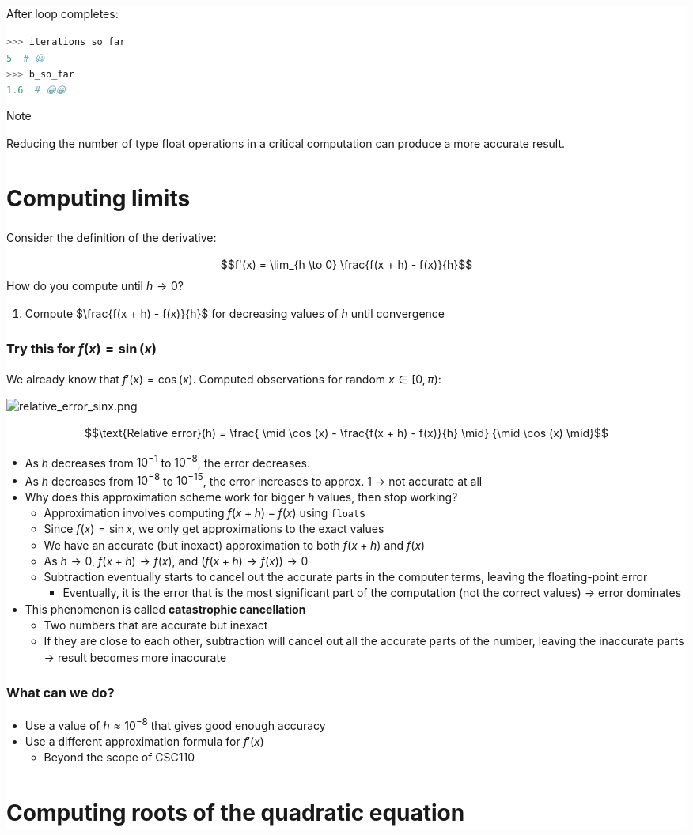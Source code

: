 After loop completes:
```python
>>> iterations_so_far
5  # 😀
>>> b_so_far
1.6  # 😀😀
```

> [!note]
> Reducing the number of type float operations in a critical computation can produce a more accurate result.

# Computing limits

Consider the definition of the derivative:

$$f'(x) = \lim_{h \to 0} \frac{f(x + h) - f(x)}{h}$$
How do you compute until $h \to 0$?
1. Compute $\frac{f(x + h) - f(x)}{h}$ for decreasing values of $h$ until convergence

### Try this for $f(x) = \sin (x)$

We already know that $f'(x) = \cos (x)$.
Computed observations for random $x \in [0, \pi)$:

![relative_error_sinx.png](/img/user/Files/HPS120/relative_error_sinx.png)

$$\text{Relative error}(h) = \frac{ \mid \cos (x) - \frac{f(x + h) - f(x)}{h} \mid} {\mid \cos (x) \mid}$$
- As $h$ decreases from $10^{-1}$ to $10^{-8}$, the error decreases.
- As $h$ decreases from $10^{-8}$ to $10^{-15}$, the error increases to approx. $1$ → not accurate at all
- Why does this approximation scheme work for bigger $h$ values, then stop working?
	- Approximation involves computing $f(x + h) - f(x)$ using `float`s
	- Since $f(x) = \sin x$, we only get approximations to the exact values
	- We have an accurate (but inexact) approximation to both $f(x + h)$ and $f(x)$
	- As $h \to 0$, $f(x + h) \to f(x)$, and $(f(x + h) \to f(x)) \to 0$
	- Subtraction eventually starts to cancel out the accurate parts in the computer terms, leaving the floating-point error
		- Eventually, it is the error that is the most significant part of the computation (not the correct values) → error dominates
- This phenomenon is called **catastrophic cancellation**
	- Two numbers that are accurate but inexact
	- If they are close to each other, subtraction will cancel out all the accurate parts of the number, leaving the inaccurate parts → result becomes more inaccurate

### What can we do?

- Use a value of $h \approx 10^{-8}$ that gives good enough accuracy
- Use a different approximation formula for $f'(x)$
	- Beyond the scope of CSC110
 
# Computing roots of the quadratic equation

